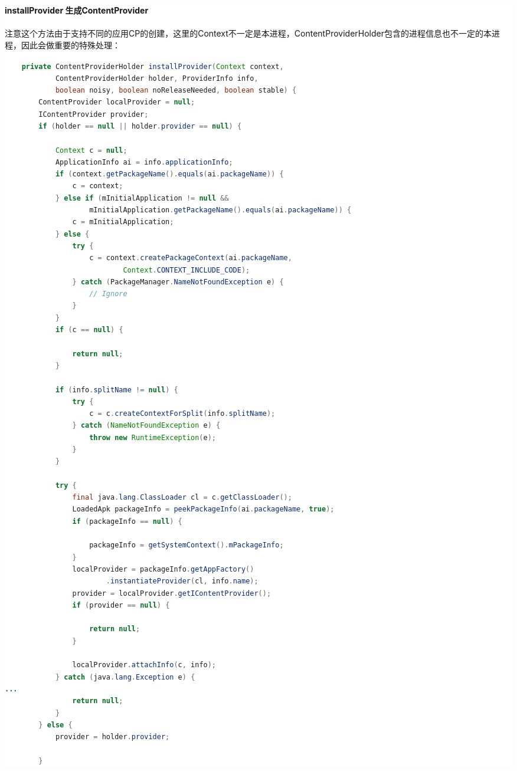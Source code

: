 ####  installProvider 生成ContentProvider

注意这个方法由于支持不同的应用CP的创建，这里的Context不一定是本进程，ContentProviderHolder包含的进程信息也不一定的本进程，因此会做重要的特殊处理：
```java
    private ContentProviderHolder installProvider(Context context,
            ContentProviderHolder holder, ProviderInfo info,
            boolean noisy, boolean noReleaseNeeded, boolean stable) {
        ContentProvider localProvider = null;
        IContentProvider provider;
        if (holder == null || holder.provider == null) {

            Context c = null;
            ApplicationInfo ai = info.applicationInfo;
            if (context.getPackageName().equals(ai.packageName)) {
                c = context;
            } else if (mInitialApplication != null &&
                    mInitialApplication.getPackageName().equals(ai.packageName)) {
                c = mInitialApplication;
            } else {
                try {
                    c = context.createPackageContext(ai.packageName,
                            Context.CONTEXT_INCLUDE_CODE);
                } catch (PackageManager.NameNotFoundException e) {
                    // Ignore
                }
            }
            if (c == null) {

                return null;
            }

            if (info.splitName != null) {
                try {
                    c = c.createContextForSplit(info.splitName);
                } catch (NameNotFoundException e) {
                    throw new RuntimeException(e);
                }
            }

            try {
                final java.lang.ClassLoader cl = c.getClassLoader();
                LoadedApk packageInfo = peekPackageInfo(ai.packageName, true);
                if (packageInfo == null) {

                    packageInfo = getSystemContext().mPackageInfo;
                }
                localProvider = packageInfo.getAppFactory()
                        .instantiateProvider(cl, info.name);
                provider = localProvider.getIContentProvider();
                if (provider == null) {

                    return null;
                }

                localProvider.attachInfo(c, info);
            } catch (java.lang.Exception e) {
...
                return null;
            }
        } else {
            provider = holder.provider;

        }

```